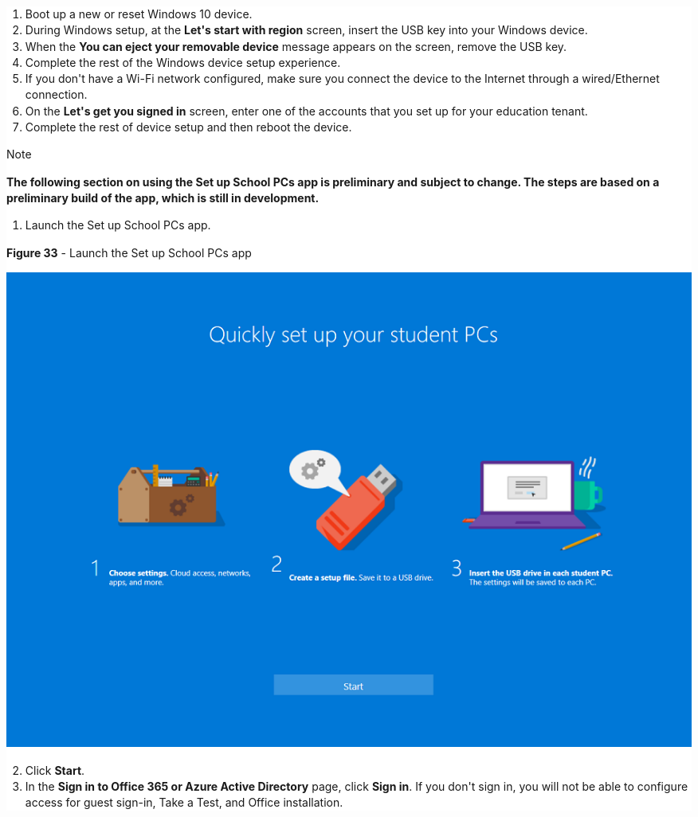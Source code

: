 1. Boot up a new or reset Windows 10 device.
2. During Windows setup, at the **Let's start with region** screen, insert the USB key into your Windows device.
3. When the **You can eject your removable device** message appears on the screen, remove the USB key.
4. Complete the rest of the Windows device setup experience.
5. If you don't have a Wi-Fi network configured, make sure you connect the device to the Internet through a wired/Ethernet connection.
6. On the **Let's get you signed in** screen, enter one of the accounts that you set up for your education tenant.
7. Complete the rest of device setup and then reboot the device.

> [!NOTE]
> **The following section on using the Set up School PCs app is preliminary and subject to change. The steps are based on a preliminary build of the app, which is still in development.**

1. Launch the Set up School PCs app.

  **Figure 33** - Launch the Set up School PCs app

  ![Launch the Set up School PCs app](images/suspc_start.png)

2. Click **Start**.
3. In the **Sign in to Office 365 or Azure Active Directory** page, click **Sign in**. If you don't sign in, you will not be able to configure access for guest sign-in, Take a Test, and Office installation.
